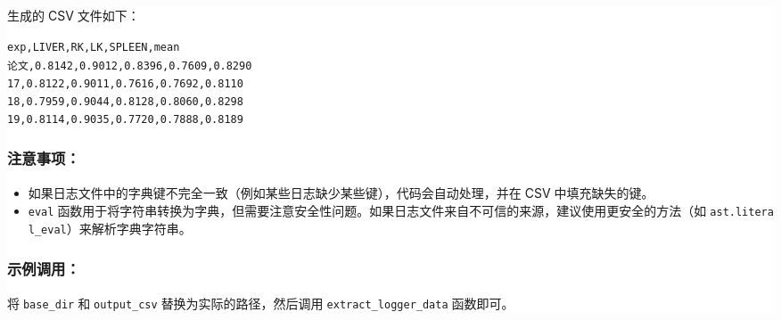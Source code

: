 生成的 CSV 文件如下：
```csv
exp,LIVER,RK,LK,SPLEEN,mean
论文,0.8142,0.9012,0.8396,0.7609,0.8290
17,0.8122,0.9011,0.7616,0.7692,0.8110
18,0.7959,0.9044,0.8128,0.8060,0.8298
19,0.8114,0.9035,0.7720,0.7888,0.8189
```

### 注意事项：
- 如果日志文件中的字典键不完全一致（例如某些日志缺少某些键），代码会自动处理，并在 CSV 中填充缺失的键。
- `eval` 函数用于将字符串转换为字典，但需要注意安全性问题。如果日志文件来自不可信的来源，建议使用更安全的方法（如 `ast.literal_eval`）来解析字典字符串。

### 示例调用：
将 `base_dir` 和 `output_csv` 替换为实际的路径，然后调用 `extract_logger_data` 函数即可。

